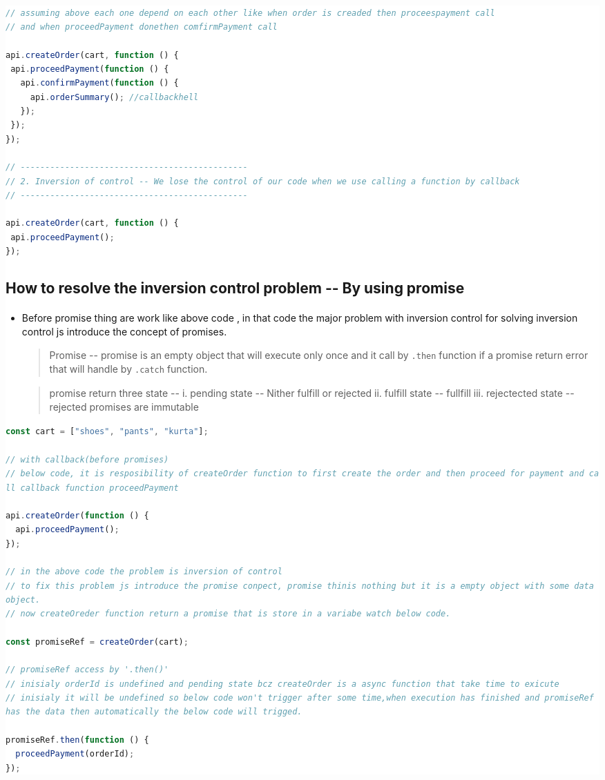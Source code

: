 ```Javascript
// assuming above each one depend on each other like when order is creaded then proceespayment call
// and when proceedPayment donethen comfirmPayment call

api.createOrder(cart, function () {
 api.proceedPayment(function () {
   api.confirmPayment(function () {
     api.orderSummary(); //callbackhell
   });
 });
});

// ----------------------------------------------
// 2. Inversion of control -- We lose the control of our code when we use calling a function by callback
// ----------------------------------------------

api.createOrder(cart, function () {
 api.proceedPayment();
});

```

## How to resolve the inversion control problem -- By using promise

- Before promise thing are work like above code , in that code the major problem with inversion control for solving inversion control js introduce the concept of promises.

  > Promise -- promise is an empty object that will execute only once and it call by `.then` function if a promise return error that will handle by `.catch` function.

  > promise return three state --
  > i. pending state -- Nither fulfill or rejected
  > ii. fulfill state -- fullfill
  > iii. rejectected state -- rejected
  > promises are immutable

```javaScript
const cart = ["shoes", "pants", "kurta"];

// with callback(before promises)
// below code, it is resposibility of createOrder function to first create the order and then proceed for payment and call callback function proceedPayment

api.createOrder(function () {
  api.proceedPayment();
});

// in the above code the problem is inversion of control
// to fix this problem js introduce the promise conpect, promise thinis nothing but it is a empty object with some data object.
// now createOreder function return a promise that is store in a variabe watch below code.

const promiseRef = createOrder(cart);

// promiseRef access by '.then()'
// inisialy orderId is undefined and pending state bcz createOrder is a async function that take time to exicute
// inisialy it will be undefined so below code won't trigger after some time,when execution has finished and promiseRef has the data then automatically the below code will trigged.

promiseRef.then(function () {
  proceedPayment(orderId);
});
```

  [fruitName + "computers"]: 4,